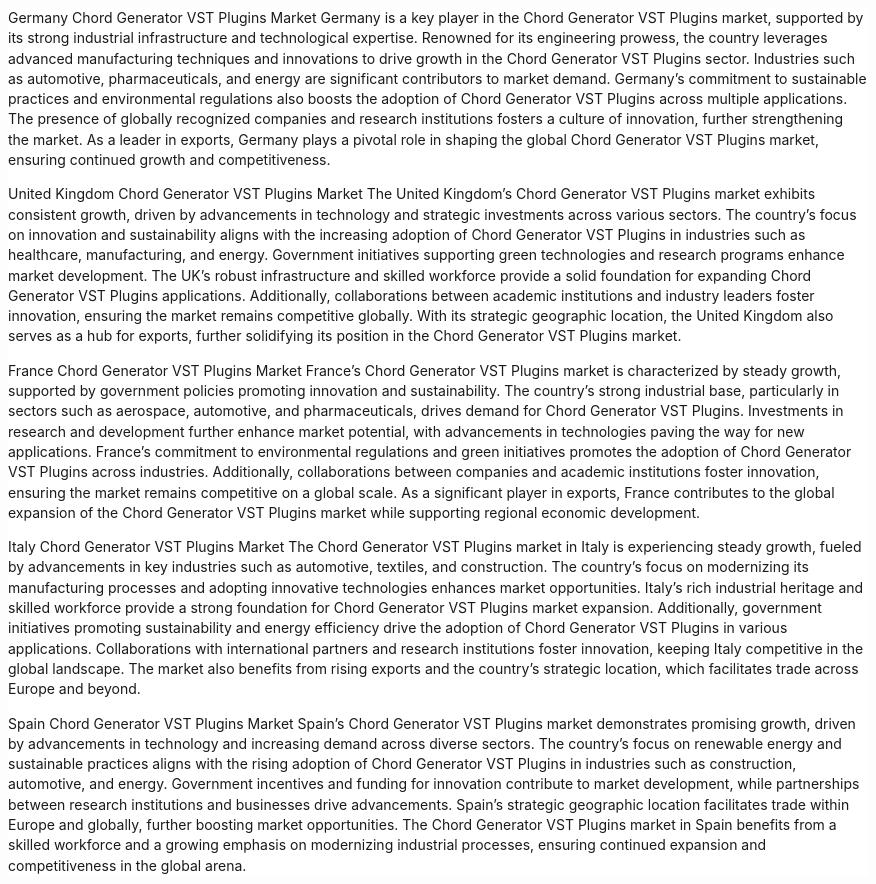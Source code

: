 Germany Chord Generator VST Plugins Market
Germany is a key player in the Chord Generator VST Plugins market, supported by its strong industrial infrastructure and technological expertise. Renowned for its engineering prowess, the country leverages advanced manufacturing techniques and innovations to drive growth in the Chord Generator VST Plugins sector. Industries such as automotive, pharmaceuticals, and energy are significant contributors to market demand. Germany’s commitment to sustainable practices and environmental regulations also boosts the adoption of Chord Generator VST Plugins across multiple applications. The presence of globally recognized companies and research institutions fosters a culture of innovation, further strengthening the market. As a leader in exports, Germany plays a pivotal role in shaping the global Chord Generator VST Plugins market, ensuring continued growth and competitiveness.

United Kingdom Chord Generator VST Plugins Market
The United Kingdom’s Chord Generator VST Plugins market exhibits consistent growth, driven by advancements in technology and strategic investments across various sectors. The country’s focus on innovation and sustainability aligns with the increasing adoption of Chord Generator VST Plugins in industries such as healthcare, manufacturing, and energy. Government initiatives supporting green technologies and research programs enhance market development. The UK’s robust infrastructure and skilled workforce provide a solid foundation for expanding Chord Generator VST Plugins applications. Additionally, collaborations between academic institutions and industry leaders foster innovation, ensuring the market remains competitive globally. With its strategic geographic location, the United Kingdom also serves as a hub for exports, further solidifying its position in the Chord Generator VST Plugins market.

France Chord Generator VST Plugins Market
France’s Chord Generator VST Plugins market is characterized by steady growth, supported by government policies promoting innovation and sustainability. The country’s strong industrial base, particularly in sectors such as aerospace, automotive, and pharmaceuticals, drives demand for Chord Generator VST Plugins. Investments in research and development further enhance market potential, with advancements in technologies paving the way for new applications. France’s commitment to environmental regulations and green initiatives promotes the adoption of Chord Generator VST Plugins across industries. Additionally, collaborations between companies and academic institutions foster innovation, ensuring the market remains competitive on a global scale. As a significant player in exports, France contributes to the global expansion of the Chord Generator VST Plugins market while supporting regional economic development.

Italy Chord Generator VST Plugins Market
The Chord Generator VST Plugins market in Italy is experiencing steady growth, fueled by advancements in key industries such as automotive, textiles, and construction. The country’s focus on modernizing its manufacturing processes and adopting innovative technologies enhances market opportunities. Italy’s rich industrial heritage and skilled workforce provide a strong foundation for Chord Generator VST Plugins market expansion. Additionally, government initiatives promoting sustainability and energy efficiency drive the adoption of Chord Generator VST Plugins in various applications. Collaborations with international partners and research institutions foster innovation, keeping Italy competitive in the global landscape. The market also benefits from rising exports and the country’s strategic location, which facilitates trade across Europe and beyond.

Spain Chord Generator VST Plugins Market
Spain’s Chord Generator VST Plugins market demonstrates promising growth, driven by advancements in technology and increasing demand across diverse sectors. The country’s focus on renewable energy and sustainable practices aligns with the rising adoption of Chord Generator VST Plugins in industries such as construction, automotive, and energy. Government incentives and funding for innovation contribute to market development, while partnerships between research institutions and businesses drive advancements. Spain’s strategic geographic location facilitates trade within Europe and globally, further boosting market opportunities. The Chord Generator VST Plugins market in Spain benefits from a skilled workforce and a growing emphasis on modernizing industrial processes, ensuring continued expansion and competitiveness in the global arena.
